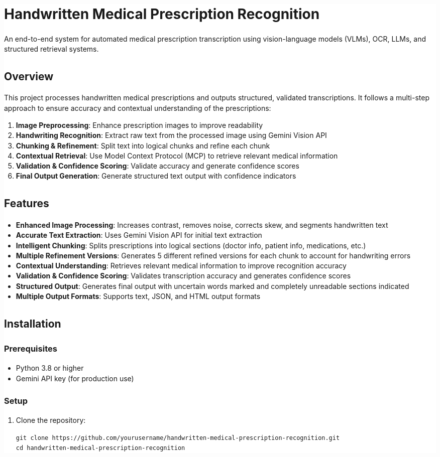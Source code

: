 # Handwritten Medical Prescription Recognition

An end-to-end system for automated medical prescription transcription using vision-language models (VLMs), OCR, LLMs, and structured retrieval systems.

## Overview

This project processes handwritten medical prescriptions and outputs structured, validated transcriptions. It follows a multi-step approach to ensure accuracy and contextual understanding of the prescriptions:

1. **Image Preprocessing**: Enhance prescription images to improve readability
2. **Handwriting Recognition**: Extract raw text from the processed image using Gemini Vision API
3. **Chunking & Refinement**: Split text into logical chunks and refine each chunk
4. **Contextual Retrieval**: Use Model Context Protocol (MCP) to retrieve relevant medical information
5. **Validation & Confidence Scoring**: Validate accuracy and generate confidence scores
6. **Final Output Generation**: Generate structured text output with confidence indicators

## Features

- **Enhanced Image Processing**: Increases contrast, removes noise, corrects skew, and segments handwritten text
- **Accurate Text Extraction**: Uses Gemini Vision API for initial text extraction
- **Intelligent Chunking**: Splits prescriptions into logical sections (doctor info, patient info, medications, etc.)
- **Multiple Refinement Versions**: Generates 5 different refined versions for each chunk to account for handwriting errors
- **Contextual Understanding**: Retrieves relevant medical information to improve recognition accuracy
- **Validation & Confidence Scoring**: Validates transcription accuracy and generates confidence scores
- **Structured Output**: Generates final output with uncertain words marked and completely unreadable sections indicated
- **Multiple Output Formats**: Supports text, JSON, and HTML output formats

## Installation

### Prerequisites

- Python 3.8 or higher
- Gemini API key (for production use)

### Setup

1. Clone the repository:
   ```
   git clone https://github.com/yourusername/handwritten-medical-prescription-recognition.git
   cd handwritten-medical-prescription-recognition
   ```
